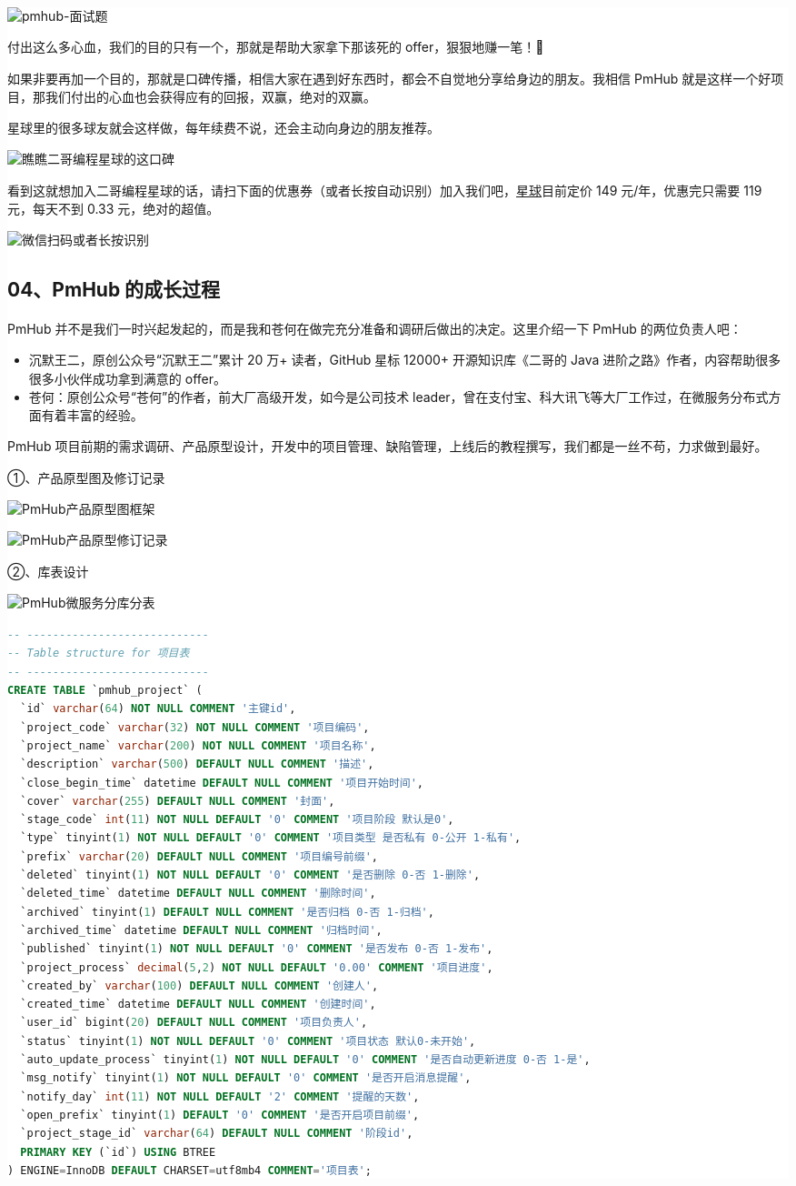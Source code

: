 ![pmhub-面试题](https://cdn.tobebetterjavaer.com/stutymore/1719468961957-e14dd144-ce7f-4bf2-9a87-3fcab47094cf.png)

付出这么多心血，我们的目的只有一个，那就是帮助大家拿下那该死的 offer，狠狠地赚一笔！👊

如果非要再加一个目的，那就是口碑传播，相信大家在遇到好东西时，都会不自觉地分享给身边的朋友。我相信 PmHub 就是这样一个好项目，那我们付出的心血也会获得应有的回报，双赢，绝对的双赢。

星球里的很多球友就会这样做，每年续费不说，还会主动向身边的朋友推荐。

![瞧瞧二哥编程星球的这口碑](https://cdn.tobebetterjavaer.com/stutymore/03.如何学习PmHub-20240702163200.png)

看到这就想加入二哥编程星球的话，请扫下面的优惠券（或者长按自动识别）加入我们吧，[星球](https://laigeoffer.cn/zsxq/)目前定价 149 元/年，优惠完只需要 119 元，每天不到 0.33 元，绝对的超值。

![微信扫码或者长按识别](https://cdn.tobebetterjavaer.com/stutymore/pmhub-苍何的星球优惠券.png)

## 04、PmHub 的成长过程

PmHub 并不是我们一时兴起发起的，而是我和苍何在做完充分准备和调研后做出的决定。这里介绍一下 PmHub 的两位负责人吧：

- 沉默王二，原创公众号“沉默王二”累计 20 万+ 读者，GitHub 星标 12000+ 开源知识库《二哥的 Java 进阶之路》作者，内容帮助很多很多小伙伴成功拿到满意的 offer。
- 苍何：原创公众号“苍何”的作者，前大厂高级开发，如今是公司技术 leader，曾在支付宝、科大讯飞等大厂工作过，在微服务分布式方面有着丰富的经验。

PmHub 项目前期的需求调研、产品原型设计，开发中的项目管理、缺陷管理，上线后的教程撰写，我们都是一丝不苟，力求做到最好。

①、产品原型图及修订记录

![PmHub产品原型图框架](https://cdn.tobebetterjavaer.com/stutymore/1719469883930-f9ffa37c-fba1-4bdf-811d-a4fa9f7acdbb.png)

![PmHub产品原型修订记录](https://cdn.tobebetterjavaer.com/stutymore/1719469912048-a0b8a738-6bab-4c95-adaf-a5919cc4e30f.png)

②、库表设计

![PmHub微服务分库分表](https://cdn.tobebetterjavaer.com/stutymore/1719470124159-10e7e327-49d1-485a-bb42-8a074b246600.png)

```sql
-- ----------------------------
-- Table structure for 项目表
-- ----------------------------
CREATE TABLE `pmhub_project` (
  `id` varchar(64) NOT NULL COMMENT '主键id',
  `project_code` varchar(32) NOT NULL COMMENT '项目编码',
  `project_name` varchar(200) NOT NULL COMMENT '项目名称',
  `description` varchar(500) DEFAULT NULL COMMENT '描述',
  `close_begin_time` datetime DEFAULT NULL COMMENT '项目开始时间',
  `cover` varchar(255) DEFAULT NULL COMMENT '封面',
  `stage_code` int(11) NOT NULL DEFAULT '0' COMMENT '项目阶段 默认是0',
  `type` tinyint(1) NOT NULL DEFAULT '0' COMMENT '项目类型 是否私有 0-公开 1-私有',
  `prefix` varchar(20) DEFAULT NULL COMMENT '项目编号前缀',
  `deleted` tinyint(1) NOT NULL DEFAULT '0' COMMENT '是否删除 0-否 1-删除',
  `deleted_time` datetime DEFAULT NULL COMMENT '删除时间',
  `archived` tinyint(1) DEFAULT NULL COMMENT '是否归档 0-否 1-归档',
  `archived_time` datetime DEFAULT NULL COMMENT '归档时间',
  `published` tinyint(1) NOT NULL DEFAULT '0' COMMENT '是否发布 0-否 1-发布',
  `project_process` decimal(5,2) NOT NULL DEFAULT '0.00' COMMENT '项目进度',
  `created_by` varchar(100) DEFAULT NULL COMMENT '创建人',
  `created_time` datetime DEFAULT NULL COMMENT '创建时间',
  `user_id` bigint(20) DEFAULT NULL COMMENT '项目负责人',
  `status` tinyint(1) NOT NULL DEFAULT '0' COMMENT '项目状态 默认0-未开始',
  `auto_update_process` tinyint(1) NOT NULL DEFAULT '0' COMMENT '是否自动更新进度 0-否 1-是',
  `msg_notify` tinyint(1) NOT NULL DEFAULT '0' COMMENT '是否开启消息提醒',
  `notify_day` int(11) NOT NULL DEFAULT '2' COMMENT '提醒的天数',
  `open_prefix` tinyint(1) DEFAULT '0' COMMENT '是否开启项目前缀',
  `project_stage_id` varchar(64) DEFAULT NULL COMMENT '阶段id',
  PRIMARY KEY (`id`) USING BTREE
) ENGINE=InnoDB DEFAULT CHARSET=utf8mb4 COMMENT='项目表';
```
